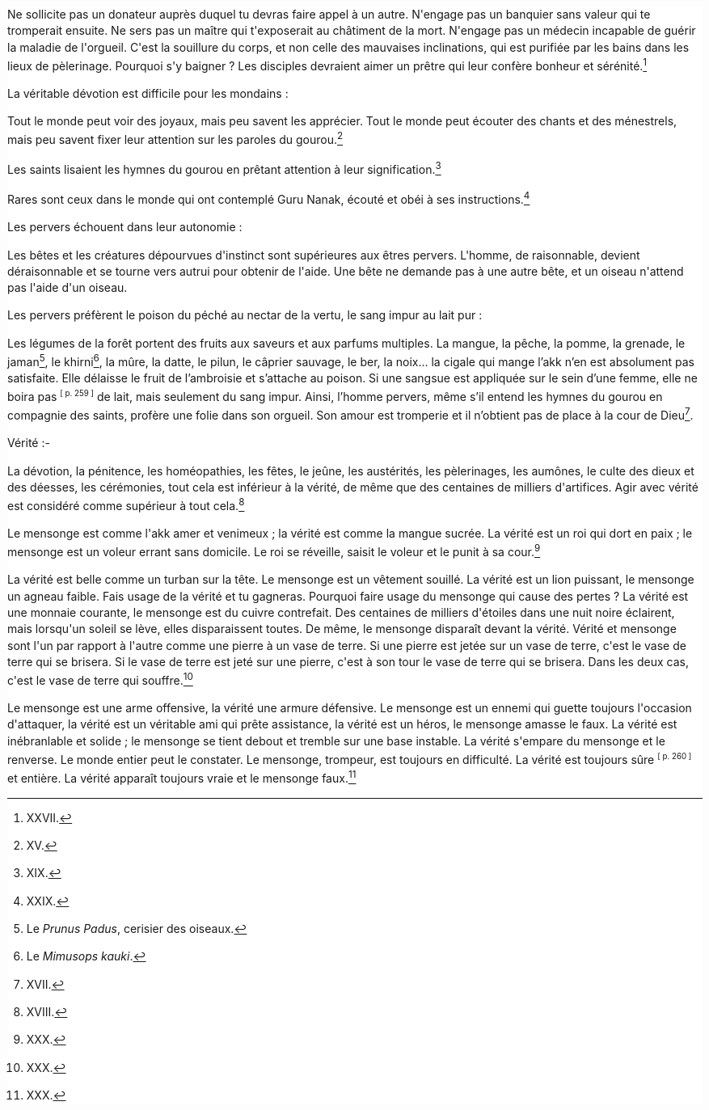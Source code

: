 Ne sollicite pas un donateur auprès duquel tu devras faire appel à un autre. N'engage pas un banquier sans valeur qui te tromperait ensuite. Ne sers pas un maître qui t'exposerait au châtiment de la mort. N'engage pas un médecin incapable de guérir la maladie de l'orgueil. C'est la souillure du corps, et non celle des mauvaises inclinations, qui est purifiée par les bains dans les lieux de pèlerinage. Pourquoi s'y baigner ? Les disciples devraient aimer un prêtre qui leur confère bonheur et sérénité.[^71]

La véritable dévotion est difficile pour les mondains :

Tout le monde peut voir des joyaux, mais peu savent les apprécier. Tout le monde peut écouter des chants et des ménestrels, mais peu savent fixer leur attention sur les paroles du gourou.[^70]

Les saints lisaient les hymnes du gourou en prêtant attention à leur signification.[^72]

Rares sont ceux dans le monde qui ont contemplé Guru Nanak, écouté et obéi à ses instructions.[^73]

Les pervers échouent dans leur autonomie :

Les bêtes et les créatures dépourvues d'instinct sont supérieures aux êtres pervers. L'homme, de raisonnable, devient déraisonnable et se tourne vers autrui pour obtenir de l'aide. Une bête ne demande pas à une autre bête, et un oiseau n'attend pas l'aide d'un oiseau.

Les pervers préfèrent le poison du péché au nectar de la vertu, le sang impur au lait pur :

Les légumes de la forêt portent des fruits aux saveurs et aux parfums multiples. La mangue, la pêche, la pomme, la grenade, le jaman[^74], le khirni[^75], la mûre, la datte, le pilun, le câprier sauvage, le ber, la noix… la cigale qui mange l’akk n’en est absolument pas satisfaite. Elle délaisse le fruit de l’ambroisie et s’attache au poison. Si une sangsue est appliquée sur le sein d’une femme, elle ne boira pas <span id="p259"><sup><small>[ p. 259 ]</small></sup></span> de lait, mais seulement du sang impur. Ainsi, l’homme pervers, même s’il entend les hymnes du gourou en compagnie des saints, profère une folie dans son orgueil. Son amour est tromperie et il n’obtient pas de place à la cour de Dieu[^76].

Vérité :-

La dévotion, la pénitence, les homéopathies, les fêtes, le jeûne, les austérités, les pèlerinages, les aumônes, le culte des dieux et des déesses, les cérémonies, tout cela est inférieur à la vérité, de même que des centaines de milliers d'artifices. Agir avec vérité est considéré comme supérieur à tout cela.[^77]

Le mensonge est comme l'akk amer et venimeux ; la vérité est comme la mangue sucrée. La vérité est un roi qui dort en paix ; le mensonge est un voleur errant sans domicile. Le roi se réveille, saisit le voleur et le punit à sa cour.[^78]

La vérité est belle comme un turban sur la tête. Le mensonge est un vêtement souillé. La vérité est un lion puissant, le mensonge un agneau faible. Fais usage de la vérité et tu gagneras. Pourquoi faire usage du mensonge qui cause des pertes ? La vérité est une monnaie courante, le mensonge est du cuivre contrefait. Des centaines de milliers d'étoiles dans une nuit noire éclairent, mais lorsqu'un soleil se lève, elles disparaissent toutes. De même, le mensonge disparaît devant la vérité. Vérité et mensonge sont l'un par rapport à l'autre comme une pierre à un vase de terre. Si une pierre est jetée sur un vase de terre, c'est le vase de terre qui se brisera. Si le vase de terre est jeté sur une pierre, c'est à son tour le vase de terre qui se brisera. Dans les deux cas, c'est le vase de terre qui souffre.[^78]

Le mensonge est une arme offensive, la vérité une armure défensive. Le mensonge est un ennemi qui guette toujours l'occasion d'attaquer, la vérité est un véritable ami qui prête assistance, la vérité est un héros, le mensonge amasse le faux. La vérité est inébranlable et solide ; le mensonge se tient debout et tremble sur une base instable. La vérité s'empare du mensonge et le renverse. Le monde entier peut le constater. Le mensonge, trompeur, est toujours en difficulté. La vérité est toujours sûre <span id="p260"><sup><small>[ p. 260 ]</small></sup></span> et entière. La vérité apparaît toujours vraie et le mensonge faux.[^79]


[^1]: Seconde Guerre mondiale.
[^2]: III.
[^3]: XL.
[^4]: III.
[^5]: IX.
[^6]: Ceci est également traduit ainsi : les Sikhs qui fréquentent les saints deviennent enthousiastes dans la dévotion et empêchent leur esprit de penser à d'autres objets de culte que le seul Dieu.
[^7]: XI. Ceci est également traduit : Les serviteurs du Maître accomplissent un travail pénible et ne s'en plaignent jamais aux autres.
[^8]: XIII.
[^9]: III.
[^10]: IV.
[^11]: VI.
[^12]: Un petit tambour.
[^13]: VI.
[^14]: VII.
[^15]: III.
[^16]: V.
[^17]: IX.
[^18]: Une croyance orientale découlant de la conformation particulière du bec du cygne.
[^19]: XI. La onzième Guerre contient une liste des principaux Sikhs jusqu'à l'époque de Gur Das.
[^20]: XIII.
[^21]: III. Les musulmans sont ravis de prendre de la nourriture après le jeûne du Ramadan.
[^22]: III.
[^23]: IV.
[^24]: IV. Dans la quatrième guerre, Gur Das donne plusieurs exemples d'humilité.
[^25]: VIII.
[^26]: XVI.
[^27]: XXIII.
[^28]: Les deuxième, troisième et quatrième lignes de ce pauri dans l'original signifient que l'homme humble va plus facilement et plus sûrement au ciel que celui qui occupe une position élevée dans ce monde, et dont les actions sont donc plus sévèrement scrutées XXIII.
[^29]: XXV.
[^30]: C'est-à-dire, ne vous disputez pas les uns avec les autres si vous êtes enfermés dans un petit espace.
[^31]: Bhringi est la femelle de la grande abeille noire.
[^32]: Si un Sikh devait mourir par peur du Guru, le Guru le réanimerait et le rendrait semblable à lui-même.
[^33]: XXV.
[^34]: XXXVIII.
[^35]: Un composé de quatre ingrédients, feuille de bétel, noix de bétel, catéchu et citron vert, teint les lèvres en rouge ; lorsque les quatre castes sont mélangées chez les Sikhs, elles prennent une excellente couleur.
[^36]: V.
[^37]: XXIV.
[^38]: V.
[^39]: _Malali_ est un oiseau carnivore noir, un peu plus grand qu'un moineau.
[^40]: VI.
[^41]: Étoiles de la quatrième maison lunaire spécialement vénérées par les femmes hindoues pour les sauver du veuvage.
[^42]: VII. Les femmes indiquées sont les épouses des immortels Rikhis Marichi, Atri, Pulah, Pulsat, Kritu, Angira, Vishisht. Gurumat Sudhakar.
[^43]: Un parapluie, des chaussures, des vêtements, une bague, un pot à eau, un tissu pour s'asseoir, cinq récipients de cuisine, un bâton, un récipient en cuivre pour distribuer l'eau, du maïs, de la nourriture, de l'argent et un fil sacrificiel. _Garur Puran_, chap. XIII.
[^44]: VII.
[^45]: V.
[^46]: XX.
[^47]: V.
[^48]: XXXII.
[^49]: XXXIV.
[^50]: Quand il reste trois heures de nuit.
[^51]: VI.
[^52]: XX.
[^53]: VI.
[^54]: VII.
[^55]: Le huitième et le quatorzième jour du mois lunaire, le jour où il n'y a pas de lune, le jour de la pleine lune, le premier jour du mois solaire, le dix-septième des yogas astronomiques, l'équinoxe de printemps, l'équinoxe d'automne, l'éclipse de soleil, l'éclipse de lune.
[^56]: Brahma est ici considéré simplement comme un demi-dieu exalté des Hindous.
[^57]: On dit que le serpent Ananta sur lequel repose Vishnu répète chaque jour mille nouveaux noms de Dieu.
[^58]: XVIII.
[^59]: XII.
[^60]: XV.
[^61]: IX.
[^62]: XIII. Voir aussi Sorath XI.
[^63]: XXII.
[^64]: XXI.
[^65]: XIII.
[^66]: XXIII.
[^67]: XIX.
[^68]: XIV.
[^69]: XV.
[^70]: XV.
[^71]: XXVII.
[^72]: XIX.
[^73]: XXIX.
[^74]: Le _Prunus Padus_, cerisier des oiseaux.
[^75]: Le _Mimusops kauki_.
[^76]: XVII.
[^77]: XVIII.
[^78]: XXX.
[^79]: XXX.
[^80]: XX.
[^81]: Telle était la salutation jusqu'à l'arrivée du dixième gourou. Il ordonna que, lorsque les Sikhs se réunissaient, leur salut soit : _Wahguriu ji ka Khalsa, Wahguri ji ki Fatah_.
[^82]: XXIII.
[^83]: XXIV.
[^84]: XXV.
[^85]: XXVI.
[^86]: XXVIII.
[^87]: XXVII.
[^88]: XXVII.
[^89]: XXXII.
[^90]: XXVIII.
[^91]: XXIX.
[^92]: XXXIV.
[^93]: XXX.
[^94]: XXXI.
[^95]: XXXV.
[^96]: XXXII.
[^97]: Le rat musqué se gratte les yeux.
[^98]: XXXII.
[^99]: XXXIV.
[^100]: XXXIII.
[^101]: _Moth_ est une légumineuse indienne.
[^102]: XXXIV.
[^103]: XXXVI.
[^104]: C'est particulièrement le cas avant et après la saison chaude en Inde.
[^105]: XXXVI.
[^106]: Certains insectes indiens qui fréquentent les étangs et les rivières pendant la saison des pluies.
[^107]: XIII. Gur Das signifie qu'il ne doit y avoir aucun secret dans l'initiation d'un Sikh.
[^108]: VI.
[^109]: XXXVI.
[^110]: XXXVII.
[^111]: Un homme qui servit avec la plus grande diligence ses parents aveugles. Il fut tué par erreur par Dasarath, le père de Ram Chandar. XXXVII.
[^112]: XXXVII.
[^113]: XXXVIII.
[^114 ]: Je.
[^115]: XXXIX.
[^116]: XXXIX.